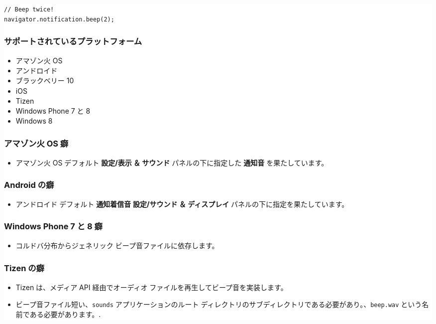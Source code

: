     // Beep twice!
    navigator.notification.beep(2);
    

### サポートされているプラットフォーム

*   アマゾン火 OS
*   アンドロイド
*   ブラックベリー 10
*   iOS
*   Tizen
*   Windows Phone 7 と 8
*   Windows 8

### アマゾン火 OS 癖

*   アマゾン火 OS デフォルト **設定/表示 ＆ サウンド** パネルの下に指定した **通知音** を果たしています。

### Android の癖

*   アンドロイド デフォルト **通知着信音** **設定/サウンド ＆ ディスプレイ** パネルの下に指定を果たしています。

### Windows Phone 7 と 8 癖

*   コルドバ分布からジェネリック ビープ音ファイルに依存します。

### Tizen の癖

*   Tizen は、メディア API 経由でオーディオ ファイルを再生してビープ音を実装します。

*   ビープ音ファイル短い、`sounds` アプリケーションのルート ディレクトリのサブディレクトリである必要があり。、`beep.wav` という名前である必要があります。.